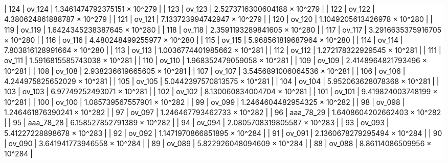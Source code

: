 | 124 | ov_124 | 1.3461474792375151 × 10^279 |
| 123 | ov_123 | 2.5273716300604188 × 10^279 |
| 122 | ov_122 | 4.380624861888787 × 10^279 |
| 121 | ov_121 | 7.133723994742947 × 10^279 |
| 120 | ov_120 | 1.1049205613426978 × 10^280 |
| 119 | ov_119 | 1.6424345238387645 × 10^280 |
| 118 | ov_118 | 2.3591193289841605 × 10^280 |
| 117 | ov_117 | 3.2916635375916705 × 10^280 |
| 116 | ov_116 | 4.480248499255977 × 10^280 |
| 115 | ov_115 | 5.968561819687964 × 10^280 |
| 114 | ov_114 | 7.803816128991664 × 10^280 |
| 113 | ov_113 | 1.0036774401985662 × 10^281 |
| 112 | ov_112 | 1.272178322929545 × 10^281 |
| 111 | ov_111 | 1.5916815585743038 × 10^281 |
| 110 | ov_110 | 1.968352479059058 × 10^281 |
| 109 | ov_109 | 2.4148964821793496 × 10^281 |
| 108 | ov_108 | 2.938236619665605 × 10^281 |
| 107 | ov_107 | 3.5456891006064536 × 10^281 |
| 106 | ov_106 | 4.244975825652029 × 10^281 |
| 105 | ov_105 | 5.0442397570813575 × 10^281 |
| 104 | ov_104 | 5.952063628078368 × 10^281 |
| 103 | ov_103 | 6.97749252493071 × 10^281 |
| 102 | ov_102 | 8.130060834004704 × 10^281 |
| 101 | ov_101 | 9.419824003748199 × 10^281 |
| 100 | ov_100 | 1.085739567557901 × 10^282 |
| 99 | ov_099 | 1.2464604482954325 × 10^282 |
| 98 | ov_098 | 1.246461876390241 × 10^282 |
| 97 | ov_097 | 1.246467793462733 × 10^282 |
| 96 | aaa_78_29 | 1.6408604202662403 × 10^282 |
| 95 | aaa_78_28 | 6.158527852791389 × 10^282 |
| 94 | ov_094 | 2.0805708319805587 × 10^283 |
| 93 | ov_093 | 5.41227228898678 × 10^283 |
| 92 | ov_092 | 1.1471970866851895 × 10^284 |
| 91 | ov_091 | 2.1360678279295494 × 10^284 |
| 90 | ov_090 | 3.641941773946558 × 10^284 |
| 89 | ov_089 | 5.822926048094609 × 10^284 |
| 88 | ov_088 | 8.86114086509956 × 10^284 |